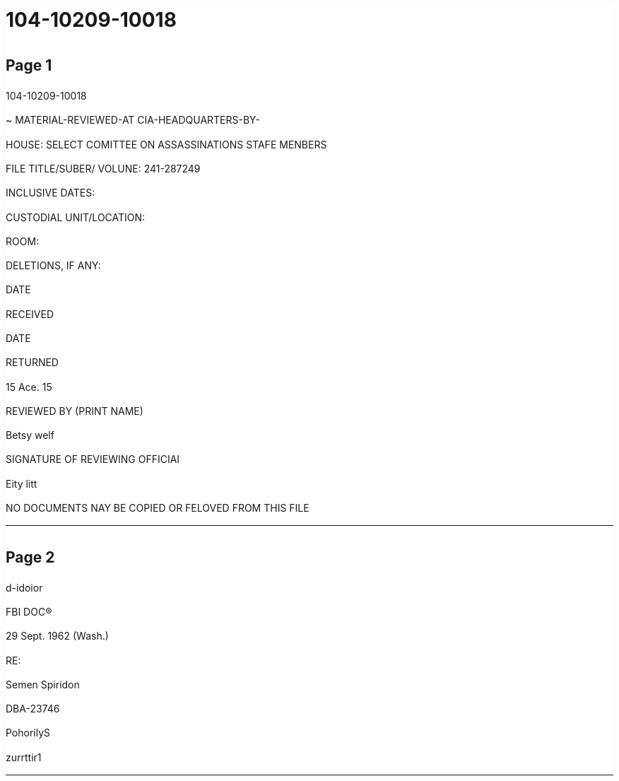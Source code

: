 # 104-10209-10018

## Page 1

104-10209-10018

~ MATERIAL-REVIEWED-AT CIA-HEADQUARTERS-BY-

HOUSE: SELECT COMITTEE ON ASSASSINATIONS STAFE MENBERS

FILE TITLE/SUBER/ VOLUNE: 241-287249

INCLUSIVE DATES:

CUSTODIAL UNIT/LOCATION:

ROOM:

DELETIONS, IF ANY:

DATE

RECEIVED

DATE

RETURNED

15 Ace. 15

REVIEWED BY (PRINT NAME)

Betsy welf

SIGNATURE OF REVIEWING OFFICIAI

Eity litt

NO DOCUMENTS NAY BE COPIED OR FELOVED FROM THIS FILE

---

## Page 2

d-idoior

FBI DOC®

29 Sept. 1962 (Wash.)

RE:

Semen Spiridon

DBA-23746

PohorilyS

zurrttir1

---
